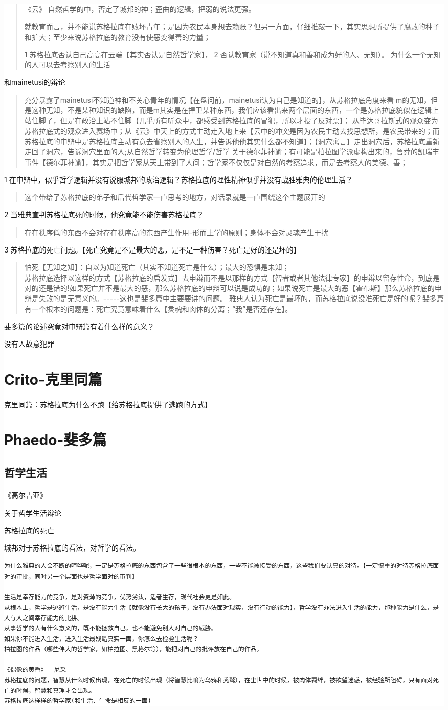 > 《云》 自然哲学的中，否定了城邦的神；歪曲的逻辑，把弱的说法更强。
>
> 就教育而言，并不能说苏格拉底在败坏青年；是因为农民本身想去赖账？但另一方面，仔细推敲一下，其实思想所提供了腐败的种子和扩大；至少来说苏格拉底的教育没有使恶变得善的力量；
>
> 1 苏格拉底否认自己高高在云端【其实否认是自然哲学家】，
> 2 否认教育家（说不知道真和善和成为好的人、无知）。 为什么一个无知的人可以去考察别人的生活



和mainetusi的辩论
> 充分暴露了mainetusi不知道神和不关心青年的情况【在盘问前，mainetusi认为自己是知道的】，从苏格拉底角度来看
> m的无知，但是这种无知，不是某种知识的缺陷，而是m其实是在捍卫某种东西，我们应该看出来两个层面的东西，一个是苏格拉底貌似在逻辑上站住脚了，但是在政治上站不住脚【几乎所有听众中，都感受到苏格拉底的冒犯，所以才投了反对票】； 
> 从毕达哥拉斯式的观众变为苏格拉底式的观众进入赛场中；从《云》中天上的方式主动走入地上来【云中的冲突是因为农民主动去找思想所，是农民带来的；而苏格拉底的申辩中是苏格拉底主动有意去省察别人的人生，并告诉他他其实什么都不知道】；【洞穴寓言】走出洞穴后，苏格拉底重新走回了洞穴，告诉洞穴里面的人;从自然哲学转变为伦理哲学/哲学
> 关于德尔菲神谕；有可能是柏拉图学派虚构出来的，鲁莽的凯瑞丰事件【德尔菲神谕】，其实是把哲学家从天上带到了人间；哲学家不仅仅是对自然的考察追求，而是去考察人的美德、善；

1 在申辩中，似乎哲学逻辑并没有说服城邦的政治逻辑？苏格拉底的理性精神似乎并没有战胜雅典的伦理生活？

> 这个带给了苏格拉底的弟子和后代哲学家一直思考的地方，对话录就是一直围绕这个主题展开的

2 当雅典宣判苏格拉底死的时候，他究竟能不能伤害苏格拉底？
> 存在秩序低的东西不会对存在秩序高的东西产生作用-形而上学的原则；身体不会对灵魂产生干扰

3 苏格拉底的死亡问题。【死亡究竟是不是最大的恶，是不是一种伤害？死亡是好的还是坏的】

> 怕死【无知之知】：自以为知道死亡（其实不知道死亡是什么）；最大的恐惧是未知；  
> 苏格拉底选择以这样的方式【苏格拉底的启发式】去申辩而不是以那样的方式【智者或者其他法律专家】的申辩以留存性命，到底是对的还是错的!如果死亡并不是最大的恶，那么苏格拉底的申辩可以说是成功的；如果说死亡是最大的恶【霍布斯】那么苏格拉底的申辩是失败的是无意义的。-----这也是斐多篇中主要要讲的问题。
> 雅典人认为死亡是最坏的，而苏格拉底说没准死亡是好的呢？斐多篇有一个根本的问题是：死亡究竟意味着什么【灵魂和肉体的分离；“我”是否还存在】。



斐多篇的论述究竟对申辩篇有着什么样的意义？
> 

没有人故意犯罪


# Crito-克里同篇

克里同篇：苏格拉底为什么不跑【给苏格拉底提供了逃跑的方式】

# Phaedo-斐多篇

## 哲学生活

《高尔吉亚》

关于哲学生活辩论

苏格拉底的死亡

城邦对于苏格拉底的看法，对哲学的看法。

```
为什么雅典的人会不断的喧哗呢，一定是苏格拉底的东西包含了一些很根本的东西，一些不能被接受的东西，这些我们要认真的对待。【一定慎重的对待苏格拉底面对的审批，同时另一个层面也是哲学面对的审判】

生活是幸存能力的竞争，是对资源的竞争，优势劣汰，适者生存，现代社会更是如此。
从根本上，哲学是逃避生活，是没有能力生活【就像没有长大的孩子，没有办法面对现实，没有行动的能力】，哲学没有办法进入生活的能力，那种能力是什么，是人与人之间幸存能力的比拼。
从事哲学的人有什么意义的，既不能拯救自己，也不能避免别人对自己的威胁。
如果你不能进入生活，进入生活最残酷真实一面，你怎么去检验生活呢？
柏拉图的作品（哪些伟大的哲学家，如柏拉图、黑格尔等），能把对自己的批评放在自己的作品。

《偶像的黄昏》--尼采
苏格拉底的问题，智慧从什么时候出现，在死亡的时候出现（将智慧比喻为乌鸦和秃鹫），在尘世中的时候，被肉体羁绊，被欲望迷惑，被经验所阻碍，只有面对死亡的时候，智慧和真理才会出现。
苏格拉底这样样的哲学家(和生活、生命是相反的一面)
```
